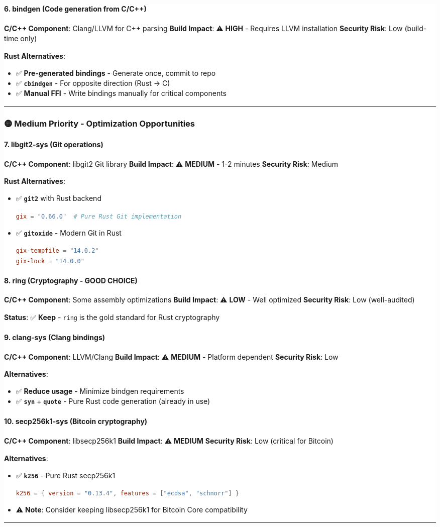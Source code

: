 #### 6. **bindgen** (Code generation from C/C++)
**C/C++ Component**: Clang/LLVM for C++ parsing
**Build Impact**: ⚠️ **HIGH** - Requires LLVM installation
**Security Risk**: Low (build-time only)

**Rust Alternatives**:
- ✅ **Pre-generated bindings** - Generate once, commit to repo
- ✅ **`cbindgen`** - For opposite direction (Rust → C)
- ✅ **Manual FFI** - Write bindings manually for critical components

---

### 🟡 **Medium Priority - Optimization Opportunities**

#### 7. **libgit2-sys** (Git operations)
**C/C++ Component**: libgit2 Git library
**Build Impact**: ⚠️ **MEDIUM** - 1-2 minutes
**Security Risk**: Medium

**Rust Alternatives**:
- ✅ **`git2`** with Rust backend
  ```toml
  gix = "0.66.0"  # Pure Rust Git implementation
  ```
- ✅ **`gitoxide`** - Modern Git in Rust
  ```toml
  gix-tempfile = "14.0.2"
  gix-lock = "14.0.0"
  ```

#### 8. **ring** (Cryptography - GOOD CHOICE)
**C/C++ Component**: Some assembly optimizations
**Build Impact**: ⚠️ **LOW** - Well optimized
**Security Risk**: Low (well-audited)

**Status**: ✅ **Keep** - `ring` is the gold standard for Rust cryptography

#### 9. **clang-sys** (Clang bindings)
**C/C++ Component**: LLVM/Clang
**Build Impact**: ⚠️ **MEDIUM** - Platform dependent
**Security Risk**: Low

**Alternatives**:
- ✅ **Reduce usage** - Minimize bindgen requirements
- ✅ **`syn`** + **`quote`** - Pure Rust code generation (already in use)

#### 10. **secp256k1-sys** (Bitcoin cryptography)
**C/C++ Component**: libsecp256k1
**Build Impact**: ⚠️ **MEDIUM**
**Security Risk**: Low (critical for Bitcoin)

**Alternatives**:
- ✅ **`k256`** - Pure Rust secp256k1
  ```toml
  k256 = { version = "0.13.4", features = ["ecdsa", "schnorr"] }
  ```
- ⚠️ **Note**: Consider keeping libsecp256k1 for Bitcoin Core compatibility

---